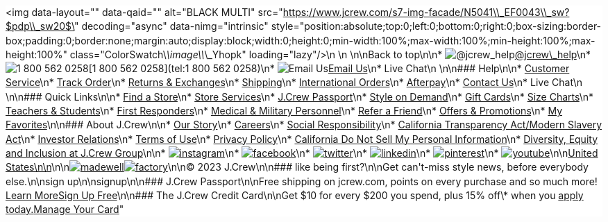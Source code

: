 <img data-layout=\"\" data-qaid=\"\" alt=\"BLACK MULTI\" src=\"https://www.jcrew.com/s7-img-facade/N5041\\_EF0043\\_sw?$pdp\\_sw20$\" decoding=\"async\" data-nimg=\"intrinsic\" style=\"position:absolute;top:0;left:0;bottom:0;right:0;box-sizing:border-box;padding:0;border:none;margin:auto;display:block;width:0;height:0;min-width:100%;max-width:100%;min-height:100%;max-height:100%\" class=\"ColorSwatch\\_\\_image\\_\\_\\_Yhopk\" loading=\"lazy\"/>\n        \n    \n\nBack to top\n\n*   ![@jcrew_help](/next-static/images/sidecar-modules/footer/twitter-2.svg)[@jcrew\\_help](https://twitter.com/jcrew_help)\n*   ![1 800 562 0258](/next-static/images/sidecar-modules/footer/phone-2.svg)[1 800 562 0258](tel:1 800 562 0258)\n*   ![Email Us](/next-static/images/sidecar-modules/footer/email.svg)[Email Us](mailto:help@jcrew.com)\n*   Live Chat\n    \n\n### Help\n\n*   [Customer Service](/help/customer-service)\n*   [Track Order](/help/order-status)\n*   [Returns & Exchanges](/help/returns-exchanges)\n*   [Shipping](/help/shipping-handling)\n*   [International Orders](/help/international-orders)\n*   [Afterpay](/afterpay-faq)\n*   [Contact Us](/help/contact-us)\n*   Live Chat\n    \n\n### Quick Links\n\n*   [Find a Store](https://stores.jcrew.com/search)\n*   [Store Services](/s/store-services)\n*   [J.Crew Passport](/s/rewards)\n*   [Style on Demand](/s/style-on-demand)\n*   [Gift Cards](/help/gift-card)\n*   [Size Charts](/r/size-charts)\n*   [Teachers & Students](/s/teacher-student-discount)\n*   [First Responders](/s/military-medical-first-responder-discount)\n*   [Medical & Military Personnel](/s/military-medical-first-responder-discount)\n*   [Refer a Friend](/share)\n*   [Offers & Promotions](/best-deals)\n*   [My Favorites](/favorites)\n\n### About J.Crew\n\n*   [Our Story](/s/aboutus)\n*   [Careers](https://jobs.jcrew.com)\n*   [Social Responsibility](/s/corporate-responsibility)\n*   [California Transparency Act/Modern Slavery Act](/s/CSR-california-transparency-act)\n*   [Investor Relations](https://investors.jcrew.com)\n*   [Terms of Use](/help/terms-of-use)\n*   [Privacy Policy](/help/privacy-policy)\n*   [California Do Not Sell My Personal Information](https://jcrew.clarip.com/dsr/create?brand=jcrew&type=3)\n*   [Diversity, Equity and Inclusion at J.Crew Group](/s/diversity-equity-inclusion)\n\n*   [![instagram](/next-static/images/sidecar-modules/footer/instagram-2.svg)](http://instagram.com/jcrew)\n*   [![facebook](/next-static/images/sidecar-modules/footer/facebook-2.svg)](https://www.facebook.com/jcrew)\n*   [![twitter](/next-static/images/sidecar-modules/footer/twitter-2.svg)](https://twitter.com/jcrew)\n*   [![linkedin](/next-static/images/sidecar-modules/footer/linkedin.svg)](https://www.linkedin.com/company/j-crew)\n*   [![pinterest](/next-static/images/sidecar-modules/footer/pinterest-2.svg)](http://pinterest.com/jcrew/)\n*   [![youtube](/next-static/images/sidecar-modules/footer/youtube-2.svg)](http://www.youtube.com/user/jcrewinsider)\n\n[United States\n\n](/r/context-chooser)\n\n[![madewell](/next-static/images/sidecar-modules/footer/madewell.svg)](https://www.madewell.com)[![factory](/next-static/images/sidecar-modules/navigation/jcrew-factory-logo-black.svg)](https://factory.jcrew.com)\n\n© 2023 J.Crew\n\n### like being first?\n\nGet can't-miss style news, before everybody else.\n\nsign up\n\nsignup\n\n### J.Crew Passport\n\nFree shipping on jcrew.com, points on every purchase and so much more! [Learn More](/s/rewards)[Sign Up Free](/?register=true)\n\n### The J.Crew Credit Card\n\nGet $10 for every $200 you spend, plus 15% off\\* when you [apply today.](/s/credit-card)[Manage Your Card](https://d.comenity.net/jcrew/)"
